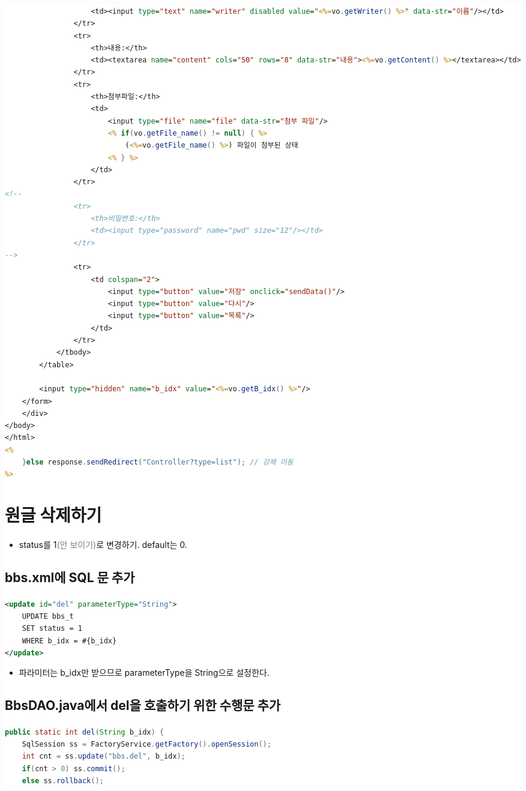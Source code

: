```jsp
					<td><input type="text" name="writer" disabled value="<%=vo.getWriter() %>" data-str="이름"/></td>
				</tr>
				<tr>
					<th>내용:</th>
					<td><textarea name="content" cols="50" rows="8" data-str="내용"><%=vo.getContent() %></textarea></td>
				</tr>
				<tr>
					<th>첨부파일:</th>
					<td>
						<input type="file" name="file" data-str="첨부 파일"/>
						<% if(vo.getFile_name() != null) { %>
							(<%=vo.getFile_name() %>) 파일이 첨부된 상태
						<% } %>
					</td>
				</tr>
<!--
				<tr>
					<th>비밀번호:</th>
					<td><input type="password" name="pwd" size="12"/></td>
				</tr>
-->
				<tr>
					<td colspan="2">
						<input type="button" value="저장" onclick="sendData()"/>
						<input type="button" value="다시"/>
						<input type="button" value="목록"/>
					</td>
				</tr>
			</tbody>
		</table>
		
		<input type="hidden" name="b_idx" value="<%=vo.getB_idx() %>"/>
	</form>
	</div>
</body>
</html>
<%
	}else response.sendRedirect("Controller?type=list"); // 강제 이동
%>
```
# 원글 삭제하기
- status를 1<font color="#7f7f7f">(안 보이기)</font>로 변경하기. default는 0.
## bbs.xml에 SQL 문 추가
```XML
<update id="del" parameterType="String">
	UPDATE bbs_t
	SET status = 1
	WHERE b_idx = #{b_idx}
</update>
```
- 파라미터는 b_idx만 받으므로 parameterType을 String으로 설정한다.
## BbsDAO.java에서 del을 호출하기 위한 수행문 추가
```java
public static int del(String b_idx) {
	SqlSession ss = FactoryService.getFactory().openSession();
	int cnt = ss.update("bbs.del", b_idx);
	if(cnt > 0) ss.commit();
	else ss.rollback();
```